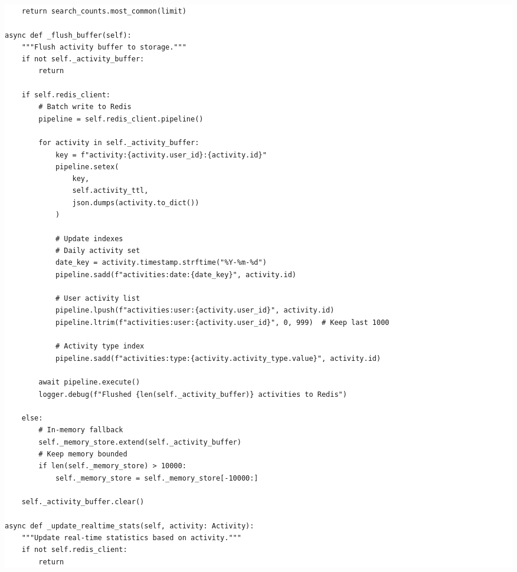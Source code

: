         return search_counts.most_common(limit)
    
    async def _flush_buffer(self):
        """Flush activity buffer to storage."""
        if not self._activity_buffer:
            return
        
        if self.redis_client:
            # Batch write to Redis
            pipeline = self.redis_client.pipeline()
            
            for activity in self._activity_buffer:
                key = f"activity:{activity.user_id}:{activity.id}"
                pipeline.setex(
                    key,
                    self.activity_ttl,
                    json.dumps(activity.to_dict())
                )
                
                # Update indexes
                # Daily activity set
                date_key = activity.timestamp.strftime("%Y-%m-%d")
                pipeline.sadd(f"activities:date:{date_key}", activity.id)
                
                # User activity list
                pipeline.lpush(f"activities:user:{activity.user_id}", activity.id)
                pipeline.ltrim(f"activities:user:{activity.user_id}", 0, 999)  # Keep last 1000
                
                # Activity type index
                pipeline.sadd(f"activities:type:{activity.activity_type.value}", activity.id)
            
            await pipeline.execute()
            logger.debug(f"Flushed {len(self._activity_buffer)} activities to Redis")
        
        else:
            # In-memory fallback
            self._memory_store.extend(self._activity_buffer)
            # Keep memory bounded
            if len(self._memory_store) > 10000:
                self._memory_store = self._memory_store[-10000:]
        
        self._activity_buffer.clear()
    
    async def _update_realtime_stats(self, activity: Activity):
        """Update real-time statistics based on activity."""
        if not self.redis_client:
            return
        